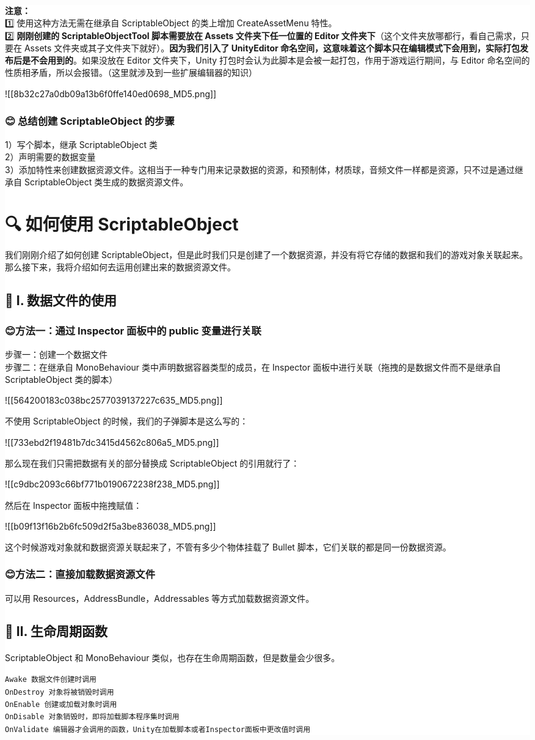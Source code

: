 **注意：**  
1️⃣ 使用这种方法无需在继承自 ScriptableObject 的类上增加 CreateAssetMenu 特性。  
2️⃣ **刚刚创建的 ScriptableObjectTool 脚本需要放在 Assets 文件夹下任一位置的 Editor 文件夹下**（这个文件夹放哪都行，看自己需求，只要在 Assets 文件夹或其子文件夹下就好）。**因为我们引入了 UnityEditor 命名空间，这意味着这个脚本只在编辑模式下会用到，实际打包发布后是不会用到的**。如果没放在 Editor 文件夹下，Unity 打包时会认为此脚本是会被一起打包，作用于游戏运行期间，与 Editor 命名空间的性质相矛盾，所以会报错。（这里就涉及到一些扩展编辑器的知识）  

![[8b32c27a0db09a13b6f0ffe140ed0698_MD5.png]]

### 😊 总结创建 ScriptableObject 的步骤

1）写个脚本，继承 ScriptableObject 类  
2）声明需要的数据变量  
3）添加特性来创建数据资源文件。这相当于一种专门用来记录数据的资源，和预制体，材质球，音频文件一样都是资源，只不过是通过继承自 ScriptableObject 类生成的数据资源文件。

# 🔍 如何使用 ScriptableObject

我们刚刚介绍了如何创建 ScriptableObject，但是此时我们只是创建了一个数据资源，并没有将它存储的数据和我们的游戏对象关联起来。那么接下来，我将介绍如何去运用创建出来的数据资源文件。

## 📕 Ⅰ. 数据文件的使用

### 😊方法一：通过 Inspector 面板中的 public 变量进行关联

步骤一：创建一个数据文件  
步骤二：在继承自 MonoBehaviour 类中声明数据容器类型的成员，在 Inspector 面板中进行关联（拖拽的是数据文件而不是继承自 ScriptableObject 类的脚本）  

![[564200183c038bc2577039137227c635_MD5.png]]

不使用 ScriptableObject 的时候，我们的子弹脚本是这么写的：  

![[733ebd2f19481b7dc3415d4562c806a5_MD5.png]]

  
那么现在我们只需把数据有关的部分替换成 ScriptableObject 的引用就行了：  

![[c9dbc2093c66bf771b0190672238f238_MD5.png]]

  
然后在 Inspector 面板中拖拽赋值：  

![[b09f13f16b2b6fc509d2f5a3be836038_MD5.png]]

这个时候游戏对象就和数据资源关联起来了，不管有多少个物体挂载了 Bullet 脚本，它们关联的都是同一份数据资源。

### 😊方法二：直接加载数据资源文件

可以用 Resources，AddressBundle，Addressables 等方式加载数据资源文件。

## 📕 Ⅱ. 生命周期函数

ScriptableObject 和 MonoBehaviour 类似，也存在生命周期函数，但是数量会少很多。

```
Awake 数据文件创建时调用
OnDestroy 对象将被销毁时调用
OnEnable 创建或加载对象时调用
OnDisable 对象销毁时，即将加载脚本程序集时调用
OnValidate 编辑器才会调用的函数，Unity在加载脚本或者Inspector面板中更改值时调用
```
